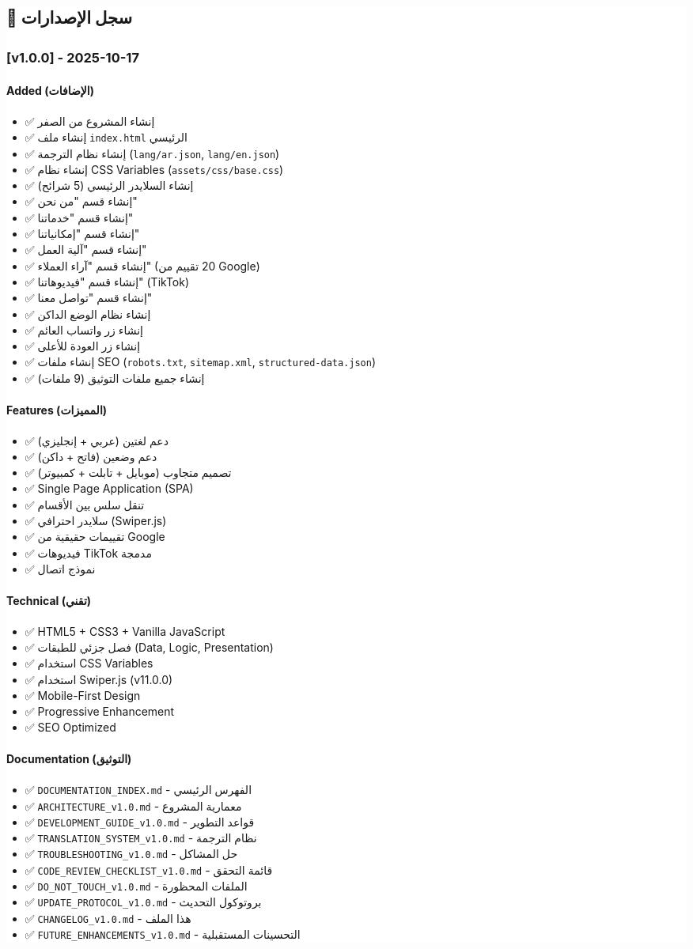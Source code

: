 
## 🔄 سجل الإصدارات

### [v1.0.0] - 2025-10-17

#### Added (الإضافات)
- ✅ إنشاء المشروع من الصفر
- ✅ إنشاء ملف `index.html` الرئيسي
- ✅ إنشاء نظام الترجمة (`lang/ar.json`, `lang/en.json`)
- ✅ إنشاء نظام CSS Variables (`assets/css/base.css`)
- ✅ إنشاء السلايدر الرئيسي (5 شرائح)
- ✅ إنشاء قسم "من نحن"
- ✅ إنشاء قسم "خدماتنا"
- ✅ إنشاء قسم "إمكانياتنا"
- ✅ إنشاء قسم "آلية العمل"
- ✅ إنشاء قسم "آراء العملاء" (20 تقييم من Google)
- ✅ إنشاء قسم "فيديوهاتنا" (TikTok)
- ✅ إنشاء قسم "تواصل معنا"
- ✅ إنشاء نظام الوضع الداكن
- ✅ إنشاء زر واتساب العائم
- ✅ إنشاء زر العودة للأعلى
- ✅ إنشاء ملفات SEO (`robots.txt`, `sitemap.xml`, `structured-data.json`)
- ✅ إنشاء جميع ملفات التوثيق (9 ملفات)

#### Features (المميزات)
- ✅ دعم لغتين (عربي + إنجليزي)
- ✅ دعم وضعين (فاتح + داكن)
- ✅ تصميم متجاوب (موبايل + تابلت + كمبيوتر)
- ✅ Single Page Application (SPA)
- ✅ تنقل سلس بين الأقسام
- ✅ سلايدر احترافي (Swiper.js)
- ✅ تقييمات حقيقية من Google
- ✅ فيديوهات TikTok مدمجة
- ✅ نموذج اتصال

#### Technical (تقني)
- ✅ HTML5 + CSS3 + Vanilla JavaScript
- ✅ فصل جزئي للطبقات (Data, Logic, Presentation)
- ✅ استخدام CSS Variables
- ✅ استخدام Swiper.js (v11.0.0)
- ✅ Mobile-First Design
- ✅ Progressive Enhancement
- ✅ SEO Optimized

#### Documentation (التوثيق)
- ✅ `DOCUMENTATION_INDEX.md` - الفهرس الرئيسي
- ✅ `ARCHITECTURE_v1.0.md` - معمارية المشروع
- ✅ `DEVELOPMENT_GUIDE_v1.0.md` - قواعد التطوير
- ✅ `TRANSLATION_SYSTEM_v1.0.md` - نظام الترجمة
- ✅ `TROUBLESHOOTING_v1.0.md` - حل المشاكل
- ✅ `CODE_REVIEW_CHECKLIST_v1.0.md` - قائمة التحقق
- ✅ `DO_NOT_TOUCH_v1.0.md` - الملفات المحظورة
- ✅ `UPDATE_PROTOCOL_v1.0.md` - بروتوكول التحديث
- ✅ `CHANGELOG_v1.0.md` - هذا الملف
- ✅ `FUTURE_ENHANCEMENTS_v1.0.md` - التحسينات المستقبلية
